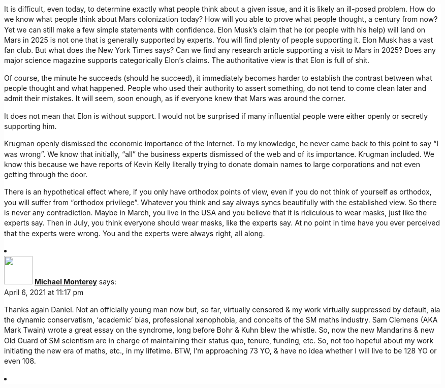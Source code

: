 <p>It is difficult, even today, to determine exactly what people think about a given issue, and it is likely an ill-posed problem. How do we know what people think about Mars colonization today? How will you able to prove what people thought, a century from now? Yet we can still make a few simple statements with confidence. Elon Musk&rsquo;s claim that he (or people with his help) will land on Mars in 2025 is not one that is generally supported by experts. You will find plenty of people supporting it. Elon Musk has a vast fan club. But what does the New York Times says? Can we find any research article supporting a visit to Mars in 2025? Does any major science magazine supports categorically Elon&rsquo;s claims. The authoritative view is that Elon is full of shit.</p>
<p>Of course, the minute he succeeds (should he succeed), it immediately becomes harder to establish the contrast between what people thought and what happened. People who used their authority to assert something, do not tend to come clean later and admit their mistakes. It will seem, soon enough, as if everyone knew that Mars was around the corner.</p>
<p>It does not mean that Elon is without support. I would not be surprised if many influential people were either openly or secretly supporting him.</p>
<p>Krugman openly dismissed the economic importance of the Internet. To my knowledge, he never came back to this point to say &ldquo;I was wrong&rdquo;. We know that initially, &ldquo;all&rdquo; the business experts dismissed of the web and of its importance. Krugman included. We know this because we have reports of Kevin Kelly literally trying to donate domain names to large corporations and not even getting through the door.</p>
<p>There is an hypothetical effect where, if you only have orthodox points of view, even if you do not think of yourself as orthodox, you will suffer from &ldquo;orthodox privilege&rdquo;. Whatever you think and say always syncs beautifully with the established view. So there is never any contradiction. Maybe in March, you live in the USA and you believe that it is ridiculous to wear masks, just like the experts say. Then in July, you think everyone should wear masks, like the experts say. At no point in time have you ever perceived that the experts were wrong. You and the experts were always right, all along.</p>
</div>
</article>
</li>
</ol>
</li>
</ol>
</li>
</ol>
</li>
</ol>
</li>
</ol>
</li>
</ol>
</li>
</ol>
</li>
<li id="comment-581787" class="comment odd alt depth-3">
<div class="comment-author vcard">
<img alt src="https://secure.gravatar.com/avatar/ceda2d3ec8ff585b850eceb6308dd4f9?s=56&#038;d=mm&#038;r=g" srcset="https://secure.gravatar.com/avatar/ceda2d3ec8ff585b850eceb6308dd4f9?s=112&#038;d=mm&#038;r=g 2x" class="avatar avatar-56 photo" height="56" width="56" loading="lazy" decoding="async" /> <b class="fn"><a href="https://michaellucasmonterey.com" class="url" rel="ugc external nofollow">Michael Monterey</a></b> <span class="says">says:</span> </div>
<div class="comment-metadata"><time datetime="2021-04-06T23:17:34+00:00">April 6, 2021 at 11:17 pm</time></a> </div>
<div class="comment-content">
<p>Thanks again Daniel. Not an officially young man now but, so far, virtually censored &amp; my work virtually suppressed by default, ala the dynamic conservatism, &lsquo;academic&rsquo; bias, professional xenophobia, and conceits of the SM maths industry. Sam Clemens (AKA Mark Twain) wrote a great essay on the syndrome, long before Bohr &amp; Kuhn blew the whistle. So, now the new Mandarins &amp; new Old Guard of SM scientism are in charge of maintaining their status quo, tenure, funding, etc. So, not too hopeful about my work initiating the new era of maths, etc., in my lifetime. BTW, I&rsquo;m approaching 73 YO, &amp; have no idea whether I will live to be 128 YO or even 108.</p>
</div>
</li>
</ol>
</li>
</ol>
</li>
<li id="comment-539467" class="comment even thread-even depth-1 parent">